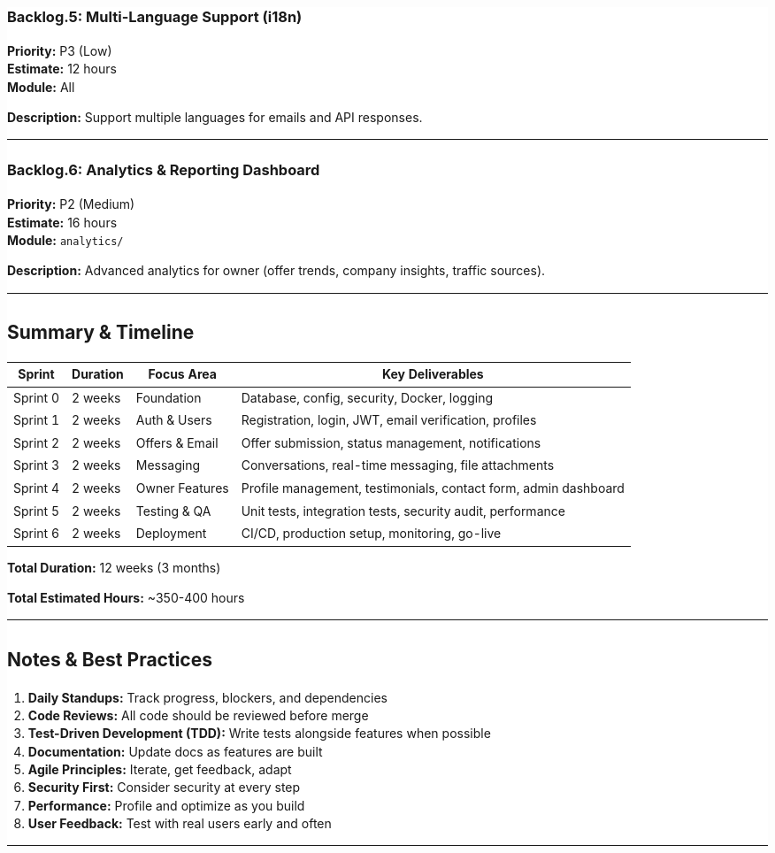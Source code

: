
### Backlog.5: Multi-Language Support (i18n)

**Priority:** P3 (Low)  
**Estimate:** 12 hours  
**Module:** All

**Description:** Support multiple languages for emails and API responses.

---

### Backlog.6: Analytics & Reporting Dashboard

**Priority:** P2 (Medium)  
**Estimate:** 16 hours  
**Module:** `analytics/`

**Description:** Advanced analytics for owner (offer trends, company insights, traffic sources).

---

## Summary & Timeline

| Sprint   | Duration | Focus Area     | Key Deliverables                                                |
| -------- | -------- | -------------- | --------------------------------------------------------------- |
| Sprint 0 | 2 weeks  | Foundation     | Database, config, security, Docker, logging                     |
| Sprint 1 | 2 weeks  | Auth & Users   | Registration, login, JWT, email verification, profiles          |
| Sprint 2 | 2 weeks  | Offers & Email | Offer submission, status management, notifications              |
| Sprint 3 | 2 weeks  | Messaging      | Conversations, real-time messaging, file attachments            |
| Sprint 4 | 2 weeks  | Owner Features | Profile management, testimonials, contact form, admin dashboard |
| Sprint 5 | 2 weeks  | Testing & QA   | Unit tests, integration tests, security audit, performance      |
| Sprint 6 | 2 weeks  | Deployment     | CI/CD, production setup, monitoring, go-live                    |

**Total Duration:** 12 weeks (3 months)

**Total Estimated Hours:** ~350-400 hours

---

## Notes & Best Practices

1. **Daily Standups:** Track progress, blockers, and dependencies
2. **Code Reviews:** All code should be reviewed before merge
3. **Test-Driven Development (TDD):** Write tests alongside features when possible
4. **Documentation:** Update docs as features are built
5. **Agile Principles:** Iterate, get feedback, adapt
6. **Security First:** Consider security at every step
7. **Performance:** Profile and optimize as you build
8. **User Feedback:** Test with real users early and often

---